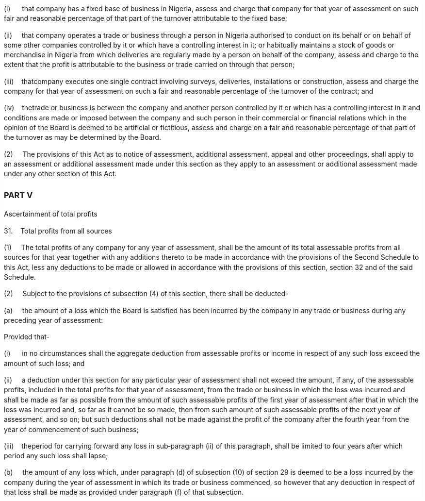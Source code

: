 (i)      that company has a fixed base of business in Nigeria, assess and charge that company for that year of assessment on such fair and reasonable percentage of that part of the turnover attributable to the fixed base;

(ii)     that company operates a trade or business through a person in Nigeria authorised to conduct on its behalf or on behalf of some other companies controlled by it or which have a controlling interest in it; or habitually maintains a stock of goods or merchandise in Nigeria from which deliveries are regularly made by a person on behalf of the company, assess and charge to the extent that the profit is attributable to the business or trade carried on through that person;

(iii)    thatcompany executes one single contract involving surveys, deliveries, installations or construction, assess and charge the company for that year of assessment on such a fair and reasonable percentage of the turnover of the contract; and

(iv)    thetrade or business is between the company and another person controlled by it or which has a controlling interest in it and conditions are made or imposed between the company and such person in their commercial or financial relations which in the opinion of the Board is deemed to be artificial or fictitious, assess and charge on a fair and reasonable percentage of that part of the turnover as may be determined by the Board.

(2)     The provisions of this Act as to notice of assessment, additional assessment, appeal and other proceedings, shall apply to an assessment or additional assessment made under this section as they apply to an assessment or additional assessment made under any other section of this Act.

### PART V

Ascertainment of total profits

31.    Total profits from all sources

(1)     The total profits of any company for any year of assessment, shall be the amount of its total assessable profits from all sources for that year together with any additions thereto to be made in accordance with the provisions of the Second Schedule to this Act, less any deductions to be made or allowed in accordance with the provisions of this section, section 32 and of the said Schedule.

(2)     Subject to the provisions of subsection (4) of this section, there shall be deducted‐

(a)     the amount of a loss which the Board is satisfied has been incurred by the company in any trade or business during any preceding year of assessment:

Provided that‐

(i)      in no circumstances shall the aggregate deduction from assessable profits or income in respect of any such loss exceed the amount of such loss; and

(ii)     a deduction under this section for any particular year of assessment shall not exceed the amount, if any, of the assessable profits, included in the total profits for that year of assessment, from the trade or business in which the loss was incurred and shall be made as far as possible from the amount of such assessable profits of the first year of assessment after that in which the loss was incurred and, so far as it cannot be so made, then from such amount of such assessable profits of the next year of assessment, and so on; but such deductions shall not be made against the profit of the company after the fourth year from the year of commencement of such business;

(iii)    theperiod for carrying forward any loss in sub‐paragraph (ii) of this paragraph, shall be limited to four years after which period any such loss shall lapse;

(b)     the amount of any loss which, under paragraph (d) of subsection (10) of section 29 is deemed to be a loss incurred by the company during the year of assessment in which its trade or business commenced, so however that any deduction in respect of that loss shall be made as provided under paragraph (f) of that subsection.
